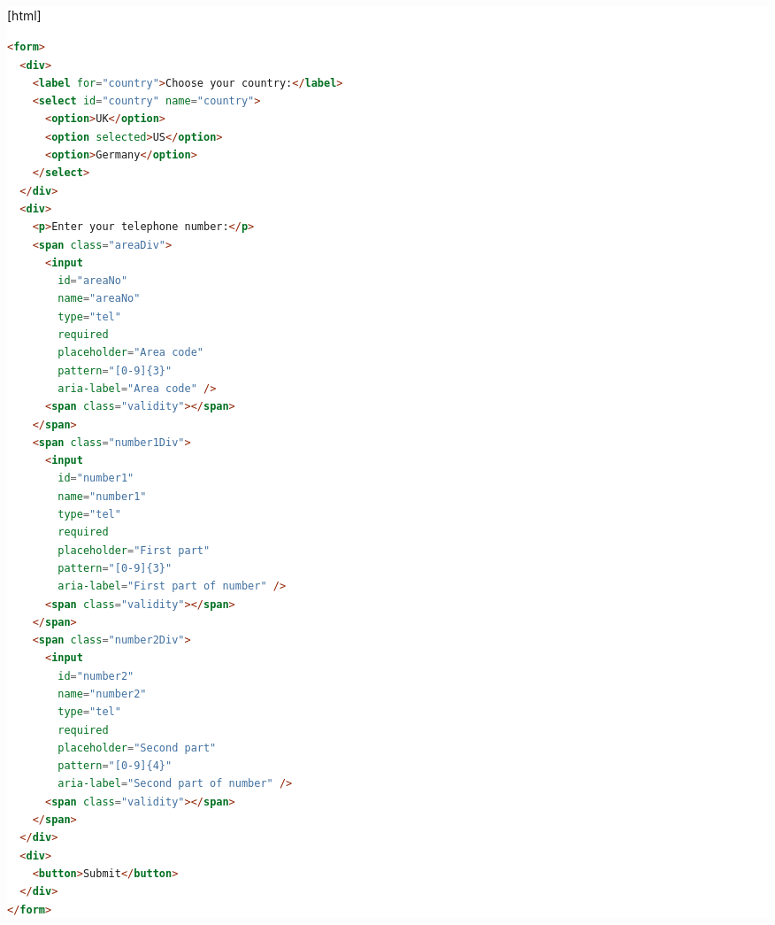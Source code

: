 [html]

```html
<form>
  <div>
    <label for="country">Choose your country:</label>
    <select id="country" name="country">
      <option>UK</option>
      <option selected>US</option>
      <option>Germany</option>
    </select>
  </div>
  <div>
    <p>Enter your telephone number:</p>
    <span class="areaDiv">
      <input
        id="areaNo"
        name="areaNo"
        type="tel"
        required
        placeholder="Area code"
        pattern="[0-9]{3}"
        aria-label="Area code" />
      <span class="validity"></span>
    </span>
    <span class="number1Div">
      <input
        id="number1"
        name="number1"
        type="tel"
        required
        placeholder="First part"
        pattern="[0-9]{3}"
        aria-label="First part of number" />
      <span class="validity"></span>
    </span>
    <span class="number2Div">
      <input
        id="number2"
        name="number2"
        type="tel"
        required
        placeholder="Second part"
        pattern="[0-9]{4}"
        aria-label="Second part of number" />
      <span class="validity"></span>
    </span>
  </div>
  <div>
    <button>Submit</button>
  </div>
</form>
```
